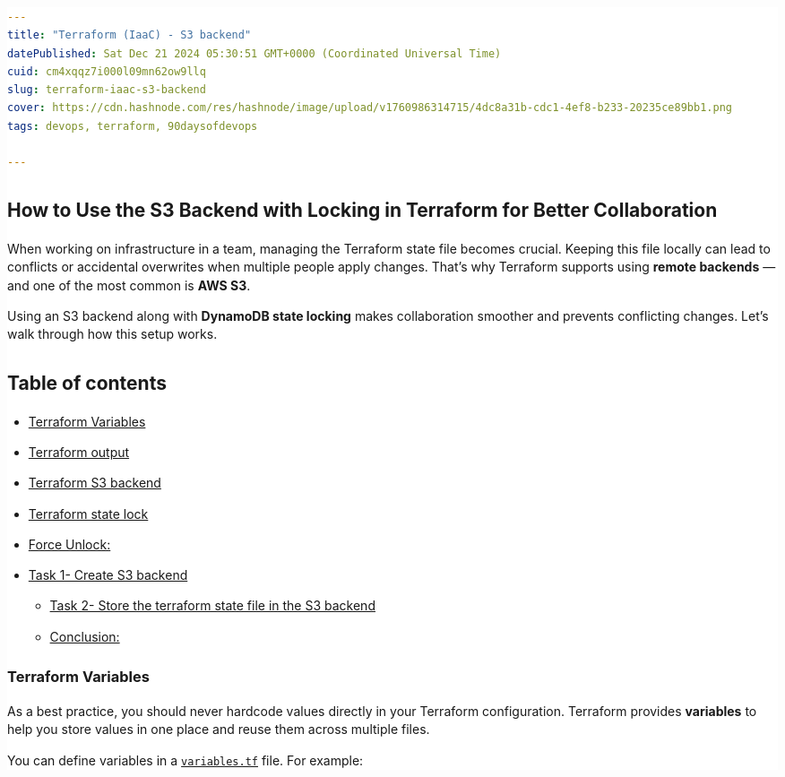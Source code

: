 ```yaml
---
title: "Terraform (IaaC) - S3 backend"
datePublished: Sat Dec 21 2024 05:30:51 GMT+0000 (Coordinated Universal Time)
cuid: cm4xqqz7i000l09mn62ow9llq
slug: terraform-iaac-s3-backend
cover: https://cdn.hashnode.com/res/hashnode/image/upload/v1760986314715/4dc8a31b-cdc1-4ef8-b233-20235ce89bb1.png
tags: devops, terraform, 90daysofdevops

---
```


## How to Use the S3 Backend with Locking in Terraform for Better Collaboration

When working on infrastructure in a team, managing the Terraform state file becomes crucial. Keeping this file locally can lead to conflicts or accidental overwrites when multiple people apply changes. That’s why Terraform supports using **remote backends** — and one of the most common is **AWS S3**.

Using an S3 backend along with **DynamoDB state locking** makes collaboration smoother and prevents conflicting changes. Let’s walk through how this setup works.

## **Table of contents**

* [Terraform Variables](https://namg.hashnode.dev/terraform-iaac-s3-backend#heading-terraform-variables)
    
* [Terraform output](https://namg.hashnode.dev/terraform-iaac-s3-backend#heading-terraform-output)
    
* [Terraform S3 backend](https://namg.hashnode.dev/terraform-iaac-s3-backend#heading-terraform-s3-backend)
    
* [Terraform state lock](https://namg.hashnode.dev/terraform-iaac-s3-backend#heading-terraform-state-lock)
    
* [Force Unlock:](https://namg.hashnode.dev/terraform-iaac-s3-backend#heading-force-unlock)
    
* [Task 1- Create S3 backend](https://namg.hashnode.dev/terraform-iaac-s3-backend#heading-task-1-create-s3-backend)
    
    * [Task 2- Store the terraform state file in the S3 backend](https://namg.hashnode.dev/terraform-iaac-s3-backend#heading-task-2-store-the-terraform-state-file-in-the-s3-backend)
        
    * [Conclusion:](https://namg.hashnode.dev/terraform-iaac-s3-backend#heading-conclusion)
        

### **Terraform Variables**

As a best practice, you should never hardcode values directly in your Terraform configuration. Terraform provides **variables** to help you store values in one place and reuse them across multiple files.

You can define variables in a [`variables.tf`](http://variables.tf) file. For example:
